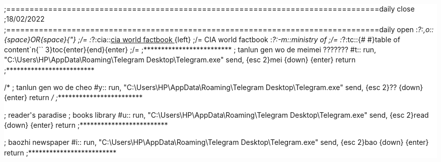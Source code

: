 































;================================================================================daily close
;18/02/2022
;================================================================================daily open
:*?:,o::{space}OR{space}{"} ;/=
:*?:cia\::[cia world factbook ](https://www.cia.gov/the-world-factbook/countries/){left} ;/= CIA world factbook
:*?:-m::ministry of ;/=
:*?:tc\::{# #}table of content`n{`` 3}toc{enter}{end}{enter} ;/=
;*************************
; tanlun gen wo de meimei ???????
#t::
run, "C:\Users\HP\AppData\Roaming\Telegram Desktop\Telegram.exe"
send, {esc 2}mei {down} {enter}
return
;*************************

/*
; tanlun gen wo de cheo
#y::
run, "C:\Users\HP\AppData\Roaming\Telegram Desktop\Telegram.exe"
send, {esc 2}?? {down} {enter}
return
*/
;*************************

; reader's paradise
; books library
#u::
run, "C:\Users\HP\AppData\Roaming\Telegram Desktop\Telegram.exe"
send, {esc 2}read {down} {enter}
return
;*************************

; baozhi newspaper
#i::
run, "C:\Users\HP\AppData\Roaming\Telegram Desktop\Telegram.exe"
send, {esc 2}bao {down} {enter}
return
;*************************
